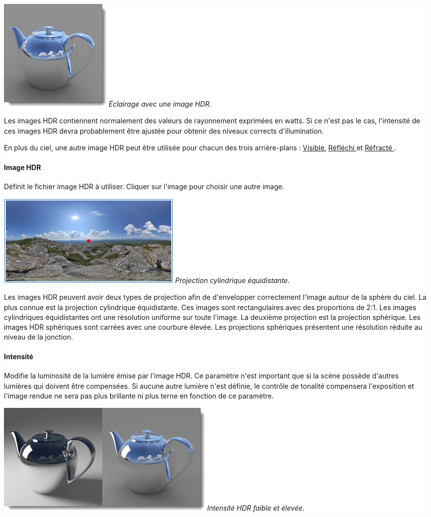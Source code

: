 ![images/lighting-001.png](images/lighting-001.png)
*Éclairage avec une image HDR.*

Les images HDR contiennent normalement des valeurs de rayonnement exprimées en watts. Si ce n'est pas le cas, l'intensité de ces images HDR devra probablement être ajustée pour obtenir des niveaux corrects d'illumination.

En plus du ciel, une autre image HDR peut être utilisée pour chacun des trois arrière-plans : [Visible](environment-tab.html#advanced-background), [Réfléchi ](environment-tab.html#advanced-background) et [Réfracté ](environment-tab.html#advanced-background).

#### Image HDR
Définit le fichier image HDR à utiliser. Cliquer sur l'image pour choisir une autre image. 

![images/hdrimage-001.png](images/hdrimage-001.png)
*Projection cylindrique équidistante.*

Les images HDR peuvent avoir deux types de projection afin de d'envelopper correctement l'image autour de la sphère du ciel. La plus connue est la projection cylindrique équidistante. Ces images sont rectangulaires avec des proportions de 2:1. Les images cylindriques équidistantes ont une résolution uniforme sur toute l'image. La deuxième projection est la projection sphérique. Les images HDR sphériques sont carrées avec une courbure élevée. Les projections sphériques présentent une résolution réduite au niveau de la jonction. 

#### Intensité
Modifie la luminosité de la lumière émise par l'image HDR. Ce paramètre n'est important que si la scène possède d'autres lumières qui doivent être compensées. Si aucune autre lumière n'est définie, le contrôle de tonalité compensera l'exposition et l'image rendue ne sera pas plus brillante ni plus terne en fonction de ce paramètre.

![images/hdrlightintensitylow.png](images/hdrlightintensitylow.png)
*Intensité HDR faible et élevée.*
